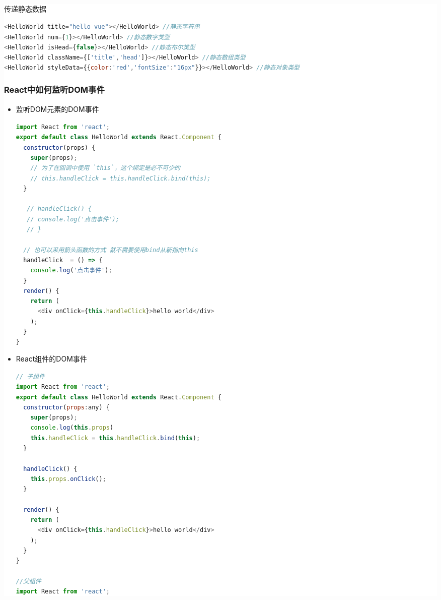 ```javascript
```

传递静态数据

```javascript
<HelloWorld title="hello vue"></HelloWorld> //静态字符串
<HelloWorld num={1}></HelloWorld> //静态数字类型
<HelloWorld isHead={false}></HelloWorld> //静态布尔类型
<HelloWorld className={['title','head']}></HelloWorld> //静态数组类型
<HelloWorld styleData={{color:'red','fontSize':"16px"}}></HelloWorld> //静态对象类型
```

### React中如何监听DOM事件

- 监听DOM元素的DOM事件
  ```javascript
  import React from 'react';
  export default class HelloWorld extends React.Component {
    constructor(props) {
      super(props);
      // 为了在回调中使用 `this`，这个绑定是必不可少的
      // this.handleClick = this.handleClick.bind(this);
    }
    
     // handleClick() {
     // console.log('点击事件');
     // }
    
    // 也可以采用箭头函数的方式 就不需要使用bind从新指向this
    handleClick  = () => {
      console.log('点击事件');
    }
    render() {
      return (
        <div onClick={this.handleClick}>hello world</div>
      );
    }
  }
  
  ```

- React组件的DOM事件
  ```javascript
  // 子组件
  import React from 'react';
  export default class HelloWorld extends React.Component {
    constructor(props:any) {
      super(props);
      console.log(this.props)
      this.handleClick = this.handleClick.bind(this);
    }
  
    handleClick() {
      this.props.onClick();
    }
  
    render() {
      return (
        <div onClick={this.handleClick}>hello world</div>
      );
    }
  }
  
  //父组件
  import React from 'react';
  ```